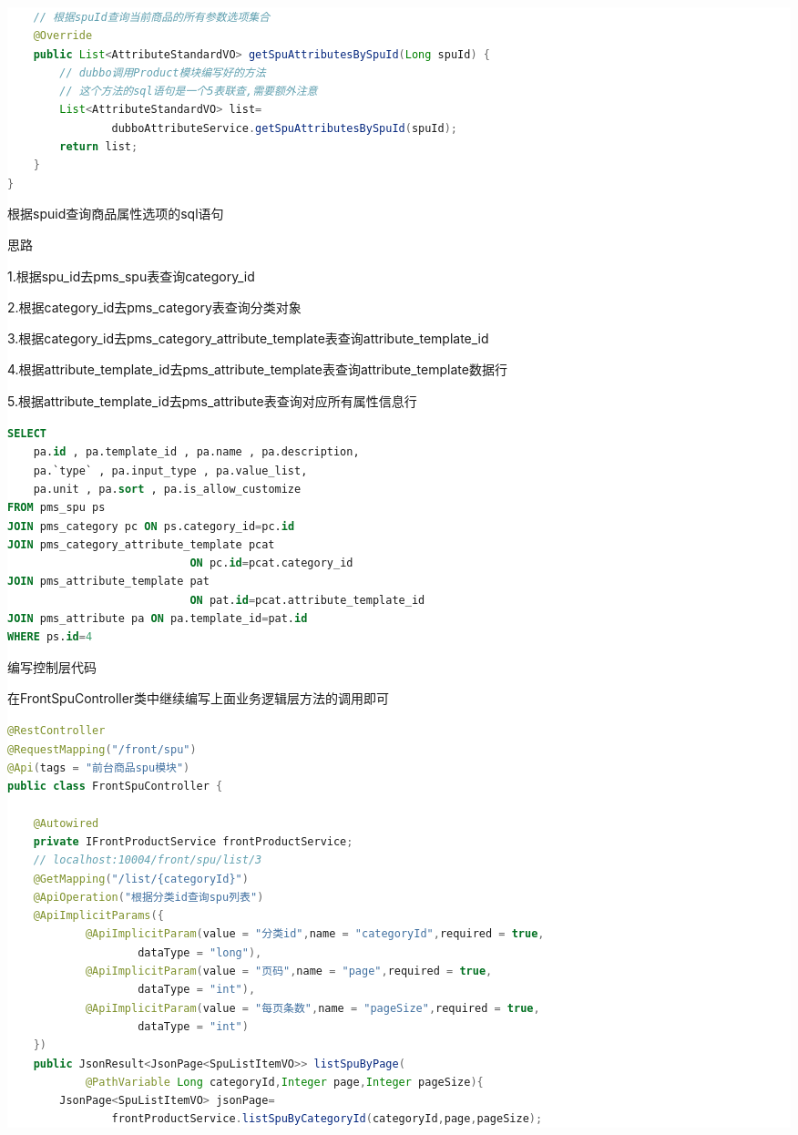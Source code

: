 ```java
    // 根据spuId查询当前商品的所有参数选项集合
    @Override
    public List<AttributeStandardVO> getSpuAttributesBySpuId(Long spuId) {
        // dubbo调用Product模块编写好的方法
        // 这个方法的sql语句是一个5表联查,需要额外注意
        List<AttributeStandardVO> list=
                dubboAttributeService.getSpuAttributesBySpuId(spuId);
        return list;
    }
}
```

根据spuid查询商品属性选项的sql语句

思路

1.根据spu_id去pms_spu表查询category_id

2.根据category_id去pms_category表查询分类对象

3.根据category_id去pms_category_attribute_template表查询attribute_template_id

4.根据attribute_template_id去pms_attribute_template表查询attribute_template数据行

5.根据attribute_template_id去pms_attribute表查询对应所有属性信息行

```sql
SELECT
	pa.id , pa.template_id , pa.name , pa.description,
	pa.`type` , pa.input_type , pa.value_list,
	pa.unit , pa.sort , pa.is_allow_customize
FROM pms_spu ps 
JOIN pms_category pc ON ps.category_id=pc.id
JOIN pms_category_attribute_template pcat 
							ON pc.id=pcat.category_id
JOIN pms_attribute_template pat 
							ON pat.id=pcat.attribute_template_id
JOIN pms_attribute pa ON pa.template_id=pat.id
WHERE ps.id=4	
```

编写控制层代码

在FrontSpuController类中继续编写上面业务逻辑层方法的调用即可

```java
@RestController
@RequestMapping("/front/spu")
@Api(tags = "前台商品spu模块")
public class FrontSpuController {

    @Autowired
    private IFrontProductService frontProductService;
    // localhost:10004/front/spu/list/3
    @GetMapping("/list/{categoryId}")
    @ApiOperation("根据分类id查询spu列表")
    @ApiImplicitParams({
            @ApiImplicitParam(value = "分类id",name = "categoryId",required = true,
                    dataType = "long"),
            @ApiImplicitParam(value = "页码",name = "page",required = true,
                    dataType = "int"),
            @ApiImplicitParam(value = "每页条数",name = "pageSize",required = true,
                    dataType = "int")
    })
    public JsonResult<JsonPage<SpuListItemVO>> listSpuByPage(
            @PathVariable Long categoryId,Integer page,Integer pageSize){
        JsonPage<SpuListItemVO> jsonPage=
                frontProductService.listSpuByCategoryId(categoryId,page,pageSize);
```